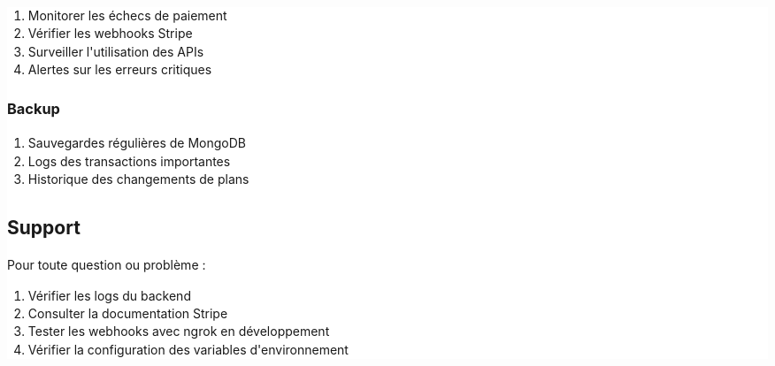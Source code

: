 1. Monitorer les échecs de paiement
2. Vérifier les webhooks Stripe
3. Surveiller l'utilisation des APIs
4. Alertes sur les erreurs critiques

### Backup

1. Sauvegardes régulières de MongoDB
2. Logs des transactions importantes
3. Historique des changements de plans

## Support

Pour toute question ou problème :

1. Vérifier les logs du backend
2. Consulter la documentation Stripe
3. Tester les webhooks avec ngrok en développement
4. Vérifier la configuration des variables d'environnement
